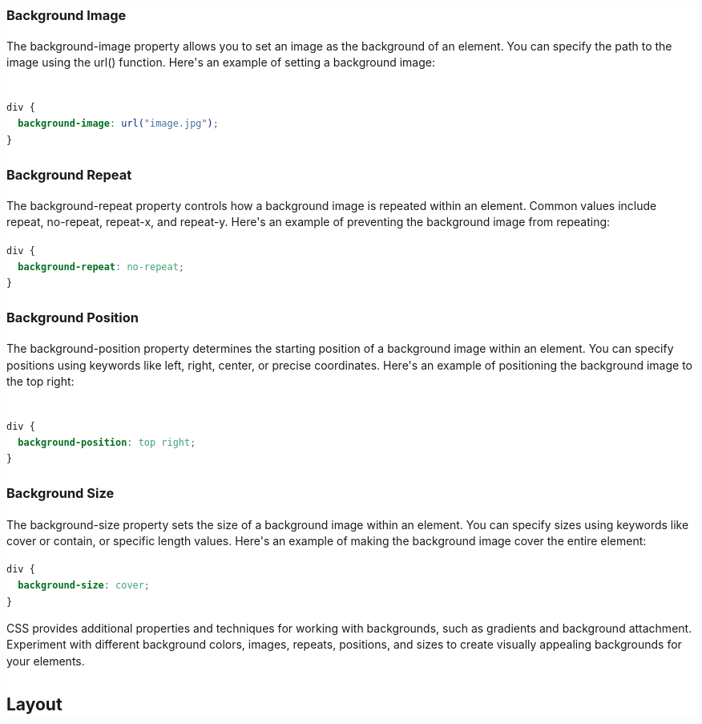 ### Background Image

The background-image property allows you to set an image as the background of an element. You can specify the path to the image using the url() function. Here's an example of setting a background image:

``` css

div {
  background-image: url("image.jpg");
}
```


### Background Repeat
The background-repeat property controls how a background image is repeated within an element. Common values include repeat, no-repeat, repeat-x, and repeat-y. Here's an example of preventing the background image from repeating:

``` css
div {
  background-repeat: no-repeat;
}
```

### Background Position

The background-position property determines the starting position of a background image within an element. You can specify positions using keywords like left, right, center, or precise coordinates. Here's an example of positioning the background image to the top right:

``` css

div {
  background-position: top right;
}
```

### Background Size

The background-size property sets the size of a background image within an element. You can specify sizes using keywords like cover or contain, or specific length values. Here's an example of making the background image cover the entire element:

``` css
div {
  background-size: cover;
}
```

CSS provides additional properties and techniques for working with backgrounds, such as gradients and background attachment. Experiment with different background colors, images, repeats, positions, and sizes to create visually appealing backgrounds for your elements.


## Layout
